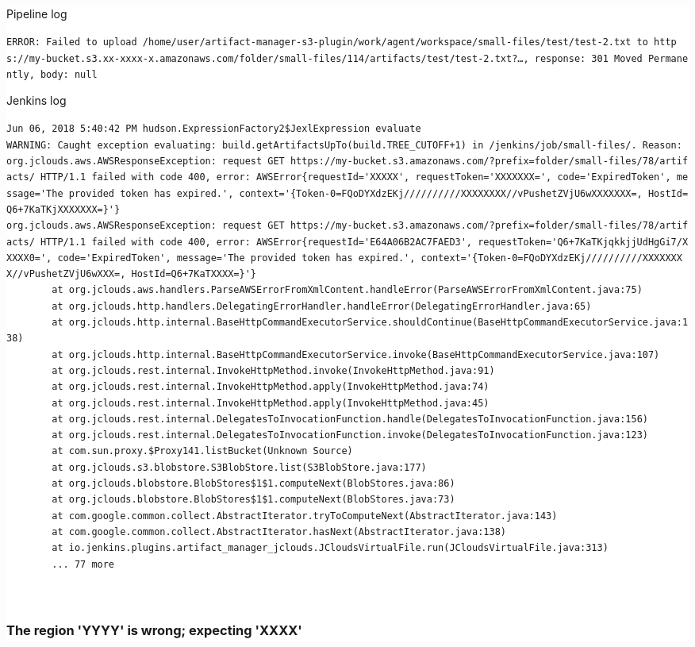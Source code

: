 Pipeline log

```
ERROR: Failed to upload /home/user/artifact-manager-s3-plugin/work/agent/workspace/small-files/test/test-2.txt to https://my-bucket.s3.xx-xxxx-x.amazonaws.com/folder/small-files/114/artifacts/test/test-2.txt?…, response: 301 Moved Permanently, body: null
```

Jenkins log

```
Jun 06, 2018 5:40:42 PM hudson.ExpressionFactory2$JexlExpression evaluate
WARNING: Caught exception evaluating: build.getArtifactsUpTo(build.TREE_CUTOFF+1) in /jenkins/job/small-files/. Reason: org.jclouds.aws.AWSResponseException: request GET https://my-bucket.s3.amazonaws.com/?prefix=folder/small-files/78/artifacts/ HTTP/1.1 failed with code 400, error: AWSError{requestId='XXXXX', requestToken='XXXXXXX=', code='ExpiredToken', message='The provided token has expired.', context='{Token-0=FQoDYXdzEKj//////////XXXXXXXX//vPushetZVjU6wXXXXXXX=, HostId=Q6+7KaTKjXXXXXXX=}'}
org.jclouds.aws.AWSResponseException: request GET https://my-bucket.s3.amazonaws.com/?prefix=folder/small-files/78/artifacts/ HTTP/1.1 failed with code 400, error: AWSError{requestId='E64A06B2AC7FAED3', requestToken='Q6+7KaTKjqkkjjUdHgGi7/XXXXX0=', code='ExpiredToken', message='The provided token has expired.', context='{Token-0=FQoDYXdzEKj//////////XXXXXXXX//vPushetZVjU6wXXX=, HostId=Q6+7KaTXXXX=}'}
        at org.jclouds.aws.handlers.ParseAWSErrorFromXmlContent.handleError(ParseAWSErrorFromXmlContent.java:75)
        at org.jclouds.http.handlers.DelegatingErrorHandler.handleError(DelegatingErrorHandler.java:65)
        at org.jclouds.http.internal.BaseHttpCommandExecutorService.shouldContinue(BaseHttpCommandExecutorService.java:138)
        at org.jclouds.http.internal.BaseHttpCommandExecutorService.invoke(BaseHttpCommandExecutorService.java:107)
        at org.jclouds.rest.internal.InvokeHttpMethod.invoke(InvokeHttpMethod.java:91)
        at org.jclouds.rest.internal.InvokeHttpMethod.apply(InvokeHttpMethod.java:74)
        at org.jclouds.rest.internal.InvokeHttpMethod.apply(InvokeHttpMethod.java:45)
        at org.jclouds.rest.internal.DelegatesToInvocationFunction.handle(DelegatesToInvocationFunction.java:156)
        at org.jclouds.rest.internal.DelegatesToInvocationFunction.invoke(DelegatesToInvocationFunction.java:123)
        at com.sun.proxy.$Proxy141.listBucket(Unknown Source)
        at org.jclouds.s3.blobstore.S3BlobStore.list(S3BlobStore.java:177)
        at org.jclouds.blobstore.BlobStores$1$1.computeNext(BlobStores.java:86)
        at org.jclouds.blobstore.BlobStores$1$1.computeNext(BlobStores.java:73)
        at com.google.common.collect.AbstractIterator.tryToComputeNext(AbstractIterator.java:143)
        at com.google.common.collect.AbstractIterator.hasNext(AbstractIterator.java:138)
        at io.jenkins.plugins.artifact_manager_jclouds.JCloudsVirtualFile.run(JCloudsVirtualFile.java:313)
        ... 77 more

 
```

### The region 'YYYY' is wrong; expecting 'XXXX'
